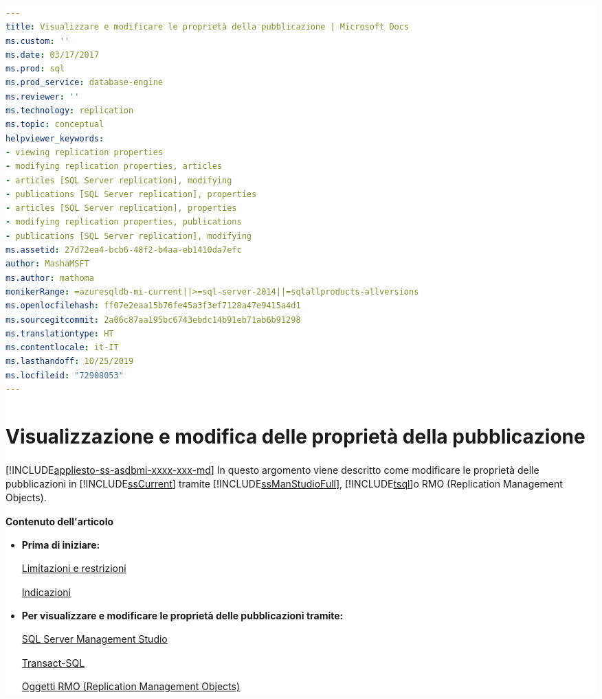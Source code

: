 ```yaml
---
title: Visualizzare e modificare le proprietà della pubblicazione | Microsoft Docs
ms.custom: ''
ms.date: 03/17/2017
ms.prod: sql
ms.prod_service: database-engine
ms.reviewer: ''
ms.technology: replication
ms.topic: conceptual
helpviewer_keywords:
- viewing replication properties
- modifying replication properties, articles
- articles [SQL Server replication], modifying
- publications [SQL Server replication], properties
- articles [SQL Server replication], properties
- modifying replication properties, publications
- publications [SQL Server replication], modifying
ms.assetid: 27d72ea4-bcb6-48f2-b4aa-eb1410da7efc
author: MashaMSFT
ms.author: mathoma
monikerRange: =azuresqldb-mi-current||>=sql-server-2014||=sqlallproducts-allversions
ms.openlocfilehash: ff07e2eaa15b76fe45a3f3ef7128a47e9415a4d1
ms.sourcegitcommit: 2a06c87aa195bc6743ebdc14b91eb71ab6b91298
ms.translationtype: HT
ms.contentlocale: it-IT
ms.lasthandoff: 10/25/2019
ms.locfileid: "72908053"
---
```

# <a name="view-and-modify-publication-properties"></a>Visualizzazione e modifica delle proprietà della pubblicazione
[!INCLUDE[appliesto-ss-asdbmi-xxxx-xxx-md](../../../includes/appliesto-ss-asdbmi-xxxx-xxx-md.md)]
  In questo argomento viene descritto come modificare le proprietà delle pubblicazioni in [!INCLUDE[ssCurrent](../../../includes/sscurrent-md.md)] tramite [!INCLUDE[ssManStudioFull](../../../includes/ssmanstudiofull-md.md)], [!INCLUDE[tsql](../../../includes/tsql-md.md)]o RMO (Replication Management Objects).  
  
 **Contenuto dell'articolo**  
  
-   **Prima di iniziare:**  
  
     [Limitazioni e restrizioni](#Restrictions)  
  
     [Indicazioni](#Recommendations)  
  
-   **Per visualizzare e modificare le proprietà delle pubblicazioni tramite:**  
  
     [SQL Server Management Studio](#SSMSProcedure)  
  
     [Transact-SQL](#TsqlProcedure)  
  
     [Oggetti RMO (Replication Management Objects)](#RMOProcedure)  
  